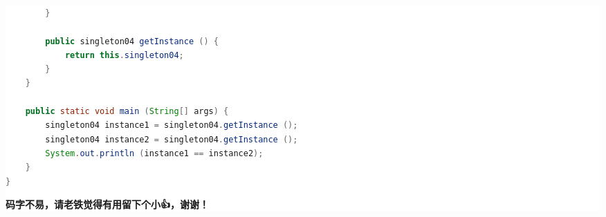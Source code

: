 ```java
        }

        public singleton04 getInstance () {
            return this.singleton04;
        }
    }

    public static void main (String[] args) {
        singleton04 instance1 = singleton04.getInstance ();
        singleton04 instance2 = singleton04.getInstance ();
        System.out.println (instance1 == instance2);
    }
}

```
**码字不易，请老铁觉得有用留下个小👍，谢谢！**
